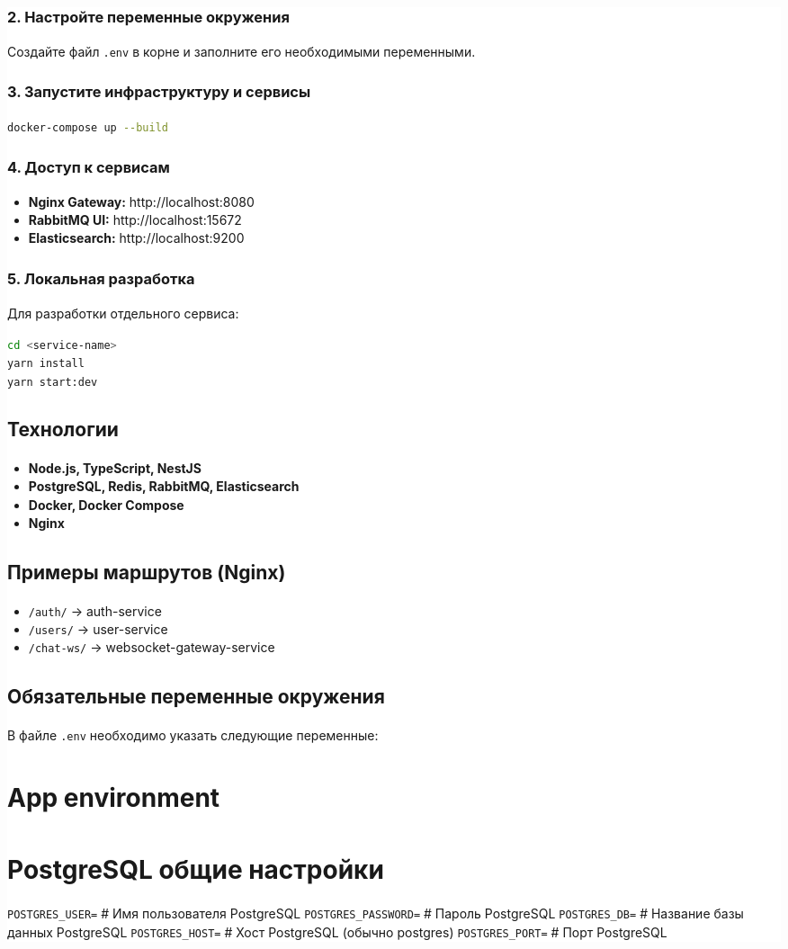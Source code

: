 ### 2. Настройте переменные окружения

Создайте файл `.env` в корне и заполните его необходимыми переменными.

### 3. Запустите инфраструктуру и сервисы

```bash
docker-compose up --build
```

### 4. Доступ к сервисам

- **Nginx Gateway:** http://localhost:8080
- **RabbitMQ UI:** http://localhost:15672
- **Elasticsearch:** http://localhost:9200

### 5. Локальная разработка

Для разработки отдельного сервиса:

```bash
cd <service-name>
yarn install
yarn start:dev
```

## Технологии

- **Node.js, TypeScript, NestJS**
- **PostgreSQL, Redis, RabbitMQ, Elasticsearch**
- **Docker, Docker Compose**
- **Nginx**

## Примеры маршрутов (Nginx)

- `/auth/` → auth-service
- `/users/` → user-service
- `/chat-ws/` → websocket-gateway-service

## Обязательные переменные окружения

В файле `.env` необходимо указать следующие переменные:

# App environment

# PostgreSQL общие настройки

`POSTGRES_USER=` # Имя пользователя PostgreSQL
`POSTGRES_PASSWORD=` # Пароль PostgreSQL
`POSTGRES_DB=` # Название базы данных PostgreSQL
`POSTGRES_HOST=` # Хост PostgreSQL (обычно postgres)
`POSTGRES_PORT=` # Порт PostgreSQL
